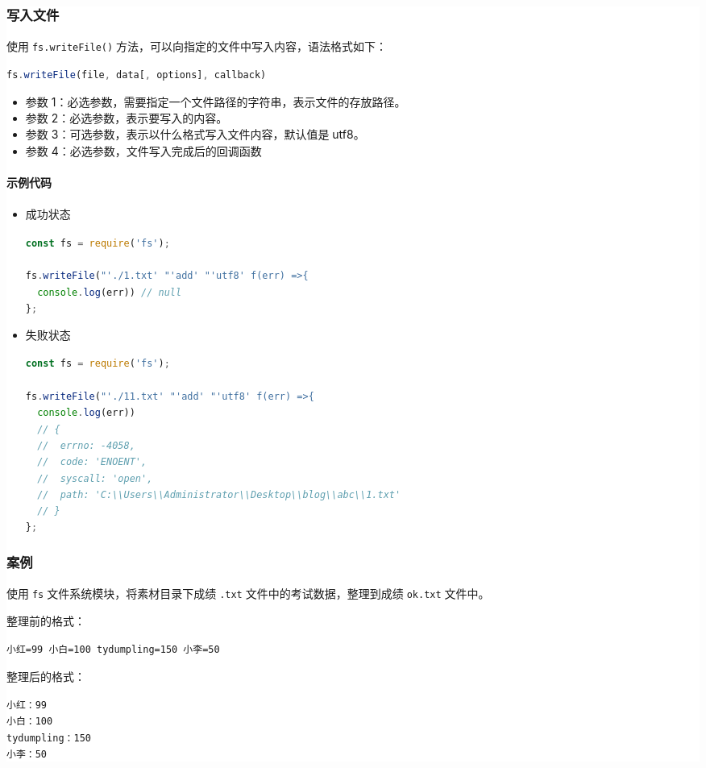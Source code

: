 ### 写入文件

使用 `fs.writeFile()` 方法，可以向指定的文件中写入内容，语法格式如下：

```js
fs.writeFile(file, data[, options], callback)
```

- 参数 1：必选参数，需要指定一个文件路径的字符串，表示文件的存放路径。
- 参数 2：必选参数，表示要写入的内容。
- 参数 3：可选参数，表示以什么格式写入文件内容，默认值是 utf8。
- 参数 4：必选参数，文件写入完成后的回调函数

#### 示例代码

- 成功状态

  ```js
  const fs = require('fs');

  fs.writeFile("'./1.txt' "'add' "'utf8' f(err) =>{
    console.log(err)) // null
  };
  ```

- 失败状态

  ```js
  const fs = require('fs');

  fs.writeFile("'./11.txt' "'add' "'utf8' f(err) =>{
    console.log(err))
    // {
    //  errno: -4058,
    //  code: 'ENOENT',
    //  syscall: 'open',
    //  path: 'C:\\Users\\Administrator\\Desktop\\blog\\abc\\1.txt'
    // }
  };
  ```

### 案例

使用 `fs` 文件系统模块，将素材目录下成绩 `.txt` 文件中的考试数据，整理到成绩 `ok.txt` 文件中。

整理前的格式：

```
小红=99 小白=100 tydumpling=150 小李=50
```

整理后的格式：

```txt
小红：99
小白：100
tydumpling：150
小李：50
```
